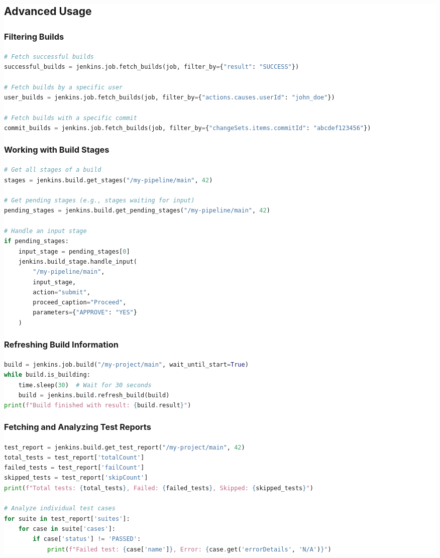 ## Advanced Usage

### Filtering Builds

```python
# Fetch successful builds
successful_builds = jenkins.job.fetch_builds(job, filter_by={"result": "SUCCESS"})

# Fetch builds by a specific user
user_builds = jenkins.job.fetch_builds(job, filter_by={"actions.causes.userId": "john_doe"})

# Fetch builds with a specific commit
commit_builds = jenkins.job.fetch_builds(job, filter_by={"changeSets.items.commitId": "abcdef123456"})
```

### Working with Build Stages

```python
# Get all stages of a build
stages = jenkins.build.get_stages("/my-pipeline/main", 42)

# Get pending stages (e.g., stages waiting for input)
pending_stages = jenkins.build.get_pending_stages("/my-pipeline/main", 42)

# Handle an input stage
if pending_stages:
    input_stage = pending_stages[0]
    jenkins.build_stage.handle_input(
        "/my-pipeline/main",
        input_stage,
        action="submit",
        proceed_caption="Proceed",
        parameters={"APPROVE": "YES"}
    )
```

### Refreshing Build Information

```python
build = jenkins.job.build("/my-project/main", wait_until_start=True)
while build.is_building:
    time.sleep(30)  # Wait for 30 seconds
    build = jenkins.build.refresh_build(build)
print(f"Build finished with result: {build.result}")
```

### Fetching and Analyzing Test Reports

```python
test_report = jenkins.build.get_test_report("/my-project/main", 42)
total_tests = test_report['totalCount']
failed_tests = test_report['failCount']
skipped_tests = test_report['skipCount']
print(f"Total tests: {total_tests}, Failed: {failed_tests}, Skipped: {skipped_tests}")

# Analyze individual test cases
for suite in test_report['suites']:
    for case in suite['cases']:
        if case['status'] != 'PASSED':
            print(f"Failed test: {case['name']}, Error: {case.get('errorDetails', 'N/A')}")
```
